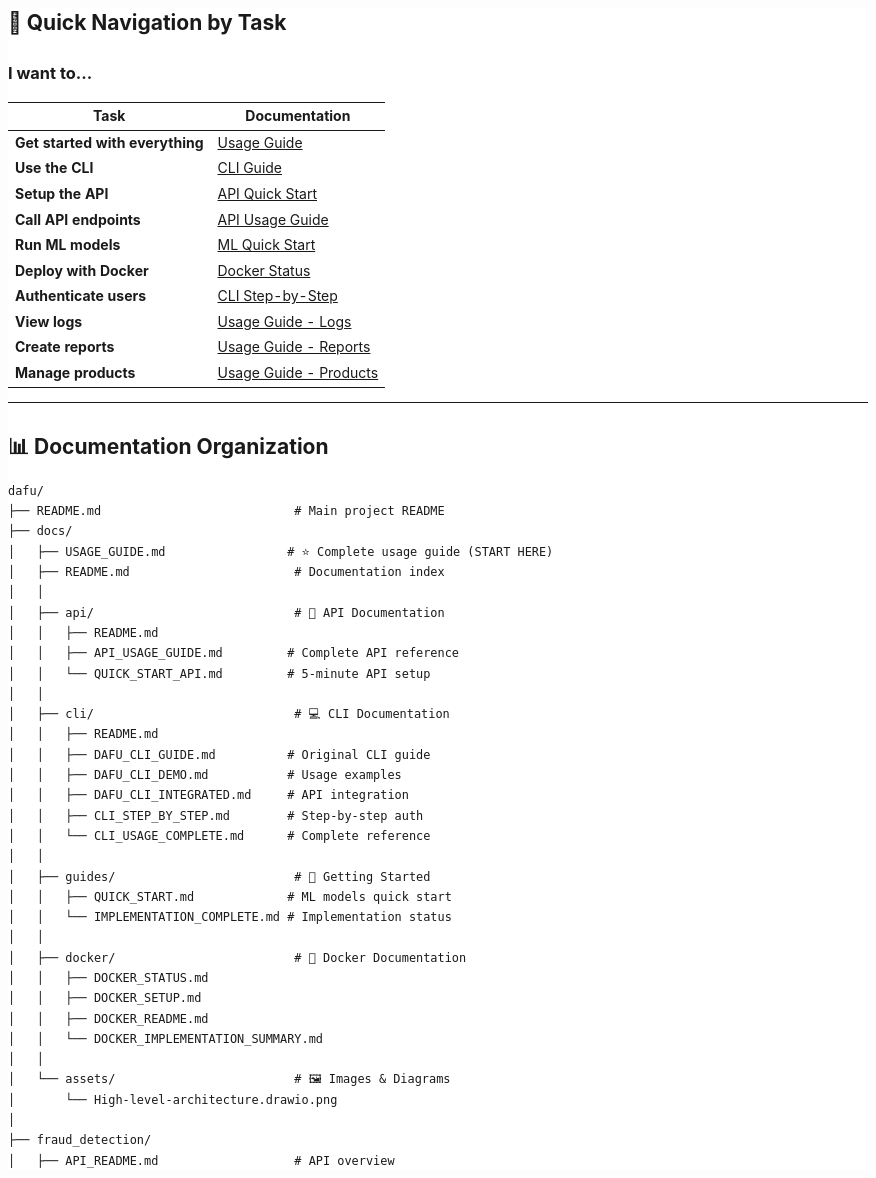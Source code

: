 ## 🎯 Quick Navigation by Task

### I want to...

| Task | Documentation |
|------|---------------|
| **Get started with everything** | [Usage Guide](./docs/USAGE_GUIDE.md) |
| **Use the CLI** | [CLI Guide](./docs/cli/DAFU_CLI_GUIDE.md) |
| **Setup the API** | [API Quick Start](./docs/api/QUICK_START_API.md) |
| **Call API endpoints** | [API Usage Guide](./docs/api/API_USAGE_GUIDE.md) |
| **Run ML models** | [ML Quick Start](./docs/guides/QUICK_START.md) |
| **Deploy with Docker** | [Docker Status](./docs/docker/DOCKER_STATUS.md) |
| **Authenticate users** | [CLI Step-by-Step](./docs/cli/CLI_STEP_BY_STEP.md) |
| **View logs** | [Usage Guide - Logs](./docs/USAGE_GUIDE.md#logs-management) |
| **Create reports** | [Usage Guide - Reports](./docs/USAGE_GUIDE.md#reports-management) |
| **Manage products** | [Usage Guide - Products](./docs/USAGE_GUIDE.md#products-management) |

---

## 📊 Documentation Organization

```
dafu/
├── README.md                           # Main project README
├── docs/
│   ├── USAGE_GUIDE.md                 # ⭐ Complete usage guide (START HERE)
│   ├── README.md                       # Documentation index
│   │
│   ├── api/                            # 🔐 API Documentation
│   │   ├── README.md
│   │   ├── API_USAGE_GUIDE.md         # Complete API reference
│   │   └── QUICK_START_API.md         # 5-minute API setup
│   │
│   ├── cli/                            # 💻 CLI Documentation
│   │   ├── README.md
│   │   ├── DAFU_CLI_GUIDE.md          # Original CLI guide
│   │   ├── DAFU_CLI_DEMO.md           # Usage examples
│   │   ├── DAFU_CLI_INTEGRATED.md     # API integration
│   │   ├── CLI_STEP_BY_STEP.md        # Step-by-step auth
│   │   └── CLI_USAGE_COMPLETE.md      # Complete reference
│   │
│   ├── guides/                         # 📘 Getting Started
│   │   ├── QUICK_START.md             # ML models quick start
│   │   └── IMPLEMENTATION_COMPLETE.md # Implementation status
│   │
│   ├── docker/                         # 🐳 Docker Documentation
│   │   ├── DOCKER_STATUS.md
│   │   ├── DOCKER_SETUP.md
│   │   ├── DOCKER_README.md
│   │   └── DOCKER_IMPLEMENTATION_SUMMARY.md
│   │
│   └── assets/                         # 🖼️ Images & Diagrams
│       └── High-level-architecture.drawio.png
│
├── fraud_detection/
│   ├── API_README.md                   # API overview
```